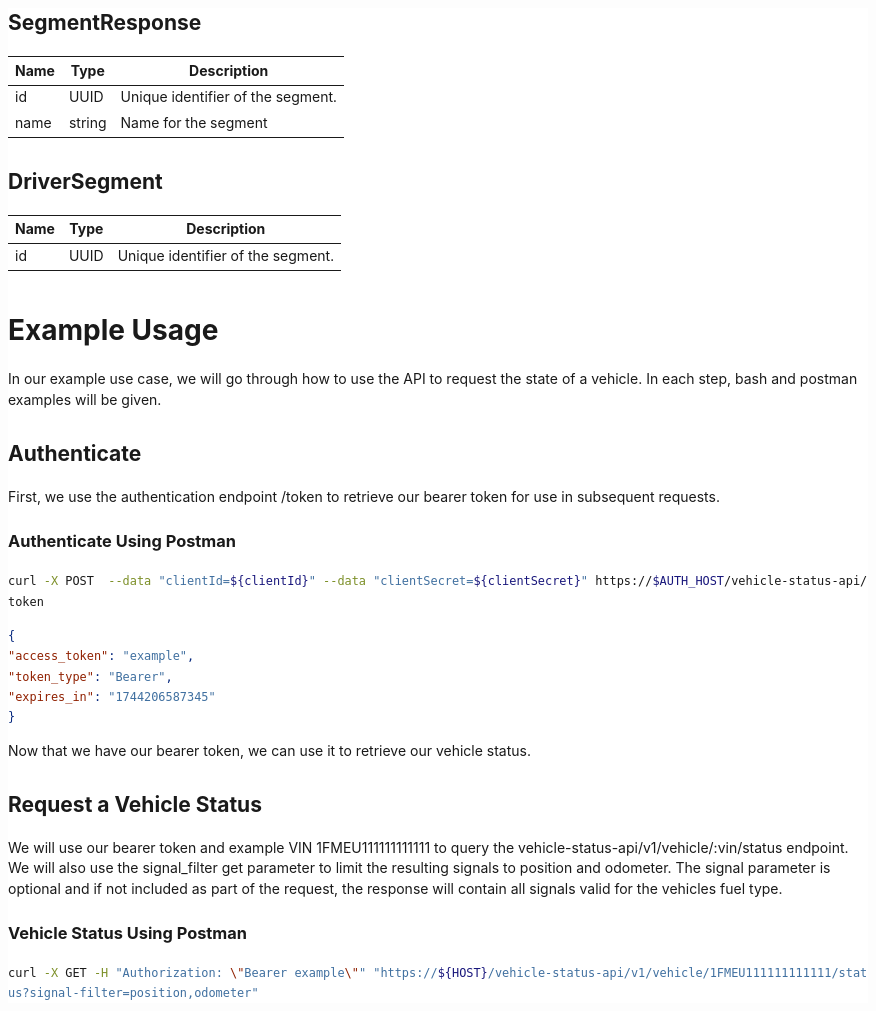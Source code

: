 ## SegmentResponse
| Name | Type | Description |
|------|------|-------------|
| id | UUID | Unique identifier of the segment. |
| name | string | Name for the segment |

## DriverSegment
| Name | Type | Description |
|------|------|-------------|
| id | UUID | Unique identifier of the segment. |

# Example Usage
In our example use case, we will go through how to use the API to request the state of a vehicle. In each step, bash and postman examples will be given.

## Authenticate
First, we use the authentication endpoint /token to retrieve our bearer token for use in subsequent requests.

### Authenticate Using Postman

```bash
curl -X POST  --data "clientId=${clientId}" --data "clientSecret=${clientSecret}" https://$AUTH_HOST/vehicle-status-api/token
```

```json
{
"access_token": "example",
"token_type": "Bearer",
"expires_in": "1744206587345"
}
```

Now that we have our bearer token, we can use it to retrieve our vehicle status.

## Request a Vehicle Status
We will use our bearer token and example VIN 1FMEU111111111111 to query the vehicle-status-api/v1/vehicle/:vin/status endpoint. We will also use the signal_filter get parameter to limit the resulting signals to position and odometer. The signal parameter is optional and if not included as part of the request, the response will contain all signals valid for the vehicles fuel type.

### Vehicle Status Using Postman

```bash
curl -X GET -H "Authorization: \"Bearer example\"" "https://${HOST}/vehicle-status-api/v1/vehicle/1FMEU111111111111/status?signal-filter=position,odometer"
```
